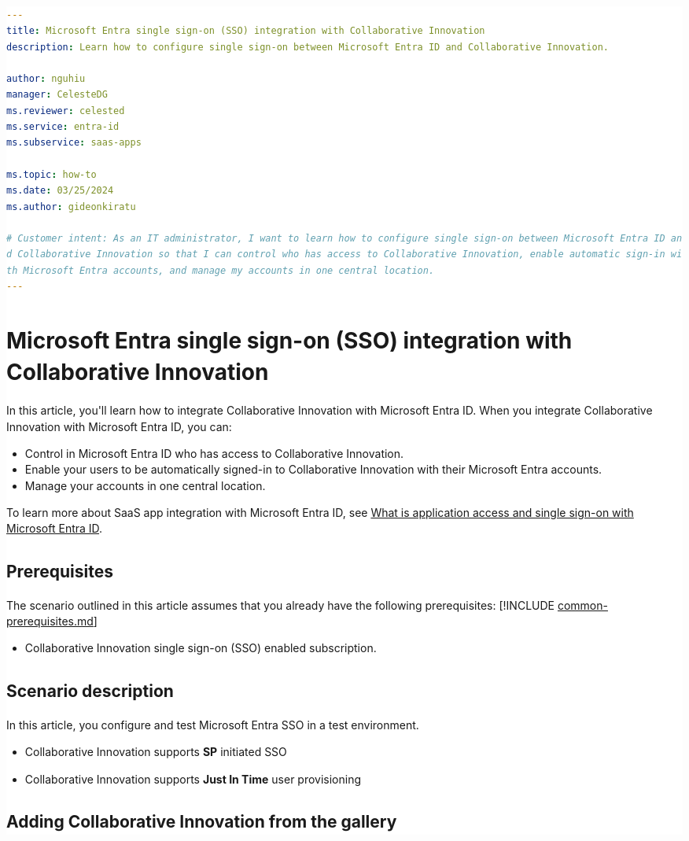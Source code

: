 ```yaml
---
title: Microsoft Entra single sign-on (SSO) integration with Collaborative Innovation
description: Learn how to configure single sign-on between Microsoft Entra ID and Collaborative Innovation.

author: nguhiu
manager: CelesteDG
ms.reviewer: celested
ms.service: entra-id
ms.subservice: saas-apps

ms.topic: how-to
ms.date: 03/25/2024
ms.author: gideonkiratu

# Customer intent: As an IT administrator, I want to learn how to configure single sign-on between Microsoft Entra ID and Collaborative Innovation so that I can control who has access to Collaborative Innovation, enable automatic sign-in with Microsoft Entra accounts, and manage my accounts in one central location.
---
```


# Microsoft Entra single sign-on (SSO) integration with Collaborative Innovation

In this article,  you'll learn how to integrate Collaborative Innovation with Microsoft Entra ID. When you integrate Collaborative Innovation with Microsoft Entra ID, you can:

* Control in Microsoft Entra ID who has access to Collaborative Innovation.
* Enable your users to be automatically signed-in to Collaborative Innovation with their Microsoft Entra accounts.
* Manage your accounts in one central location.

To learn more about SaaS app integration with Microsoft Entra ID, see [What is application access and single sign-on with Microsoft Entra ID](~/identity/enterprise-apps/what-is-single-sign-on.md).

## Prerequisites
The scenario outlined in this article assumes that you already have the following prerequisites:
[!INCLUDE [common-prerequisites.md](~/identity/saas-apps/includes/common-prerequisites.md)]
* Collaborative Innovation single sign-on (SSO) enabled subscription.

## Scenario description

In this article,  you configure and test Microsoft Entra SSO in a test environment.

* Collaborative Innovation supports **SP** initiated SSO


* Collaborative Innovation supports **Just In Time** user provisioning

## Adding Collaborative Innovation from the gallery
